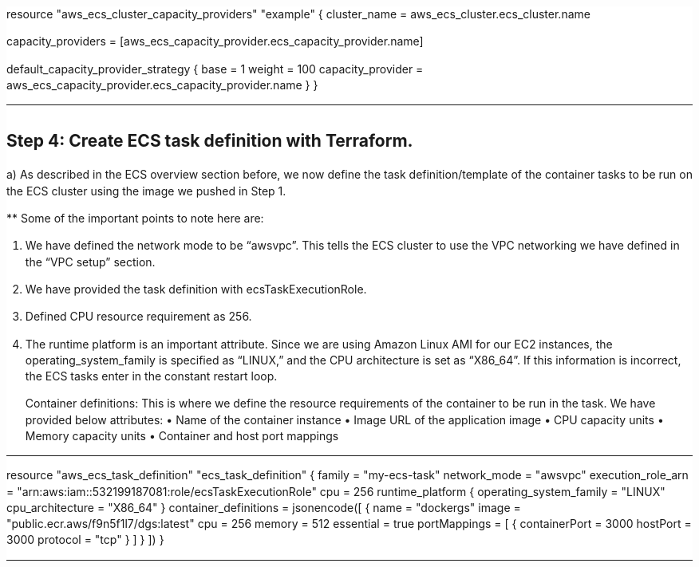 resource "aws_ecs_cluster_capacity_providers" "example" {
 cluster_name = aws_ecs_cluster.ecs_cluster.name

 capacity_providers = [aws_ecs_capacity_provider.ecs_capacity_provider.name]

 default_capacity_provider_strategy {
   base              = 1
   weight            = 100
   capacity_provider = aws_ecs_capacity_provider.ecs_capacity_provider.name
 }
}
************************************************************************************************************
## Step 4: Create ECS task definition with Terraform.
a) As described in the ECS overview section before, we now define the task definition/template of the container tasks to be run on the ECS cluster using the image we pushed in Step 1.

** Some of the important points to note here are:

1) We have defined the network mode to be “awsvpc”. This tells the ECS cluster to use the VPC networking we have defined in the “VPC setup” section.

2) We have provided the task definition with ecsTaskExecutionRole.

3) Defined CPU resource requirement as 256.

4) The runtime platform is an important attribute. Since we are using Amazon Linux AMI for our EC2 instances, the operating_system_family is specified as “LINUX,” and the CPU architecture is set as “X86_64”. If this information is incorrect, the ECS tasks enter in the constant restart loop.

   Container definitions: This is where we define the resource requirements of the container to be run in the task. We have provided below attributes:
•	Name of the container instance
•	Image URL of the application image
•	CPU capacity units
•	Memory capacity units
•	Container and host port mappings
************************************************************************************************************
resource "aws_ecs_task_definition" "ecs_task_definition" {
 family             = "my-ecs-task"
 network_mode       = "awsvpc"
 execution_role_arn = "arn:aws:iam::532199187081:role/ecsTaskExecutionRole"
 cpu                = 256
 runtime_platform {
   operating_system_family = "LINUX"
   cpu_architecture        = "X86_64"
 }
 container_definitions = jsonencode([
   {
     name      = "dockergs"
     image     = "public.ecr.aws/f9n5f1l7/dgs:latest"
     cpu       = 256
     memory    = 512
     essential = true
     portMappings = [
{
         containerPort = 3000
         hostPort      = 3000
         protocol      = "tcp"
       }
     ]
   }
 ])
}
************************************************************************************************************